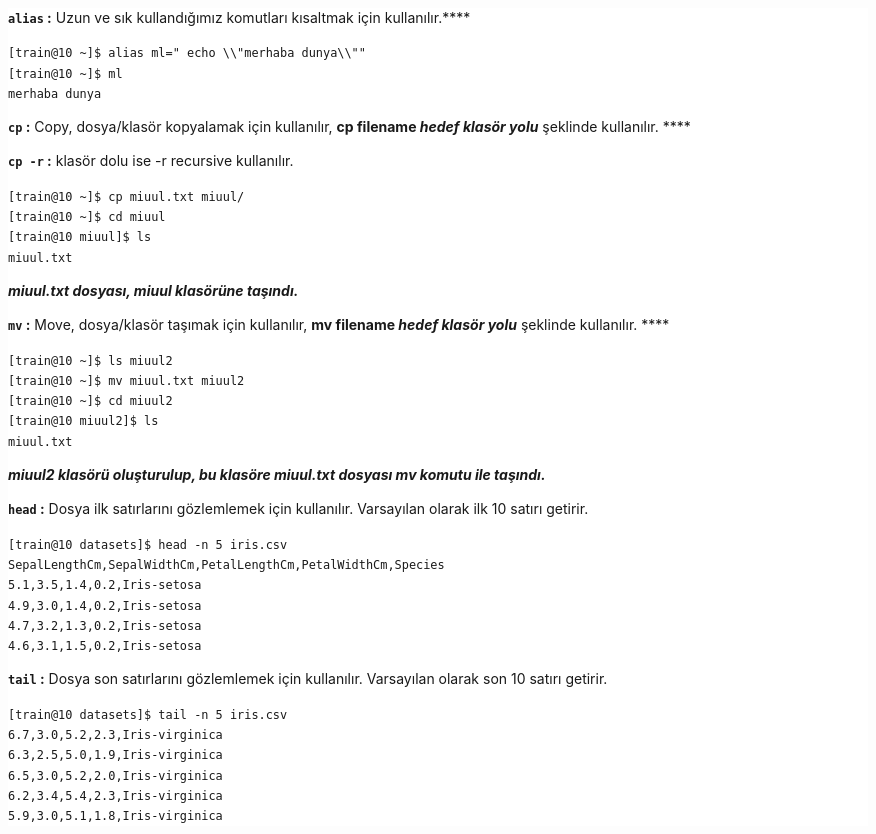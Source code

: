 **`alias` :** Uzun ve sık kullandığımız komutları kısaltmak için kullanılır.****

```
[train@10 ~]$ alias ml=" echo \\"merhaba dunya\\""
[train@10 ~]$ ml
merhaba dunya
```

**`cp` :** Copy, dosya/klasör kopyalamak için kullanılır, **cp filename _hedef klasör yolu_** şeklinde kullanılır. ****

**`cp -r` :** klasör dolu ise -r recursive kullanılır.

```
[train@10 ~]$ cp miuul.txt miuul/
[train@10 ~]$ cd miuul
[train@10 miuul]$ ls
miuul.txt
```

_**miuul.txt dosyası, miuul klasörüne taşındı.**_

**`mv` :** Move, dosya/klasör taşımak için kullanılır, **mv filename _hedef klasör yolu_** şeklinde kullanılır. ****

```
[train@10 ~]$ ls miuul2
[train@10 ~]$ mv miuul.txt miuul2
[train@10 ~]$ cd miuul2
[train@10 miuul2]$ ls
miuul.txt
```

_**miuul2 klasörü oluşturulup, bu klasöre miuul.txt dosyası mv komutu ile taşındı.**_

**`head` :** Dosya ilk satırlarını gözlemlemek için kullanılır. Varsayılan olarak ilk 10 satırı getirir.

```
[train@10 datasets]$ head -n 5 iris.csv
SepalLengthCm,SepalWidthCm,PetalLengthCm,PetalWidthCm,Species
5.1,3.5,1.4,0.2,Iris-setosa
4.9,3.0,1.4,0.2,Iris-setosa
4.7,3.2,1.3,0.2,Iris-setosa
4.6,3.1,1.5,0.2,Iris-setosa
```

**`tail` :** Dosya son satırlarını gözlemlemek için kullanılır. Varsayılan olarak son 10 satırı getirir.

```
[train@10 datasets]$ tail -n 5 iris.csv
6.7,3.0,5.2,2.3,Iris-virginica
6.3,2.5,5.0,1.9,Iris-virginica
6.5,3.0,5.2,2.0,Iris-virginica
6.2,3.4,5.4,2.3,Iris-virginica
5.9,3.0,5.1,1.8,Iris-virginica
```
